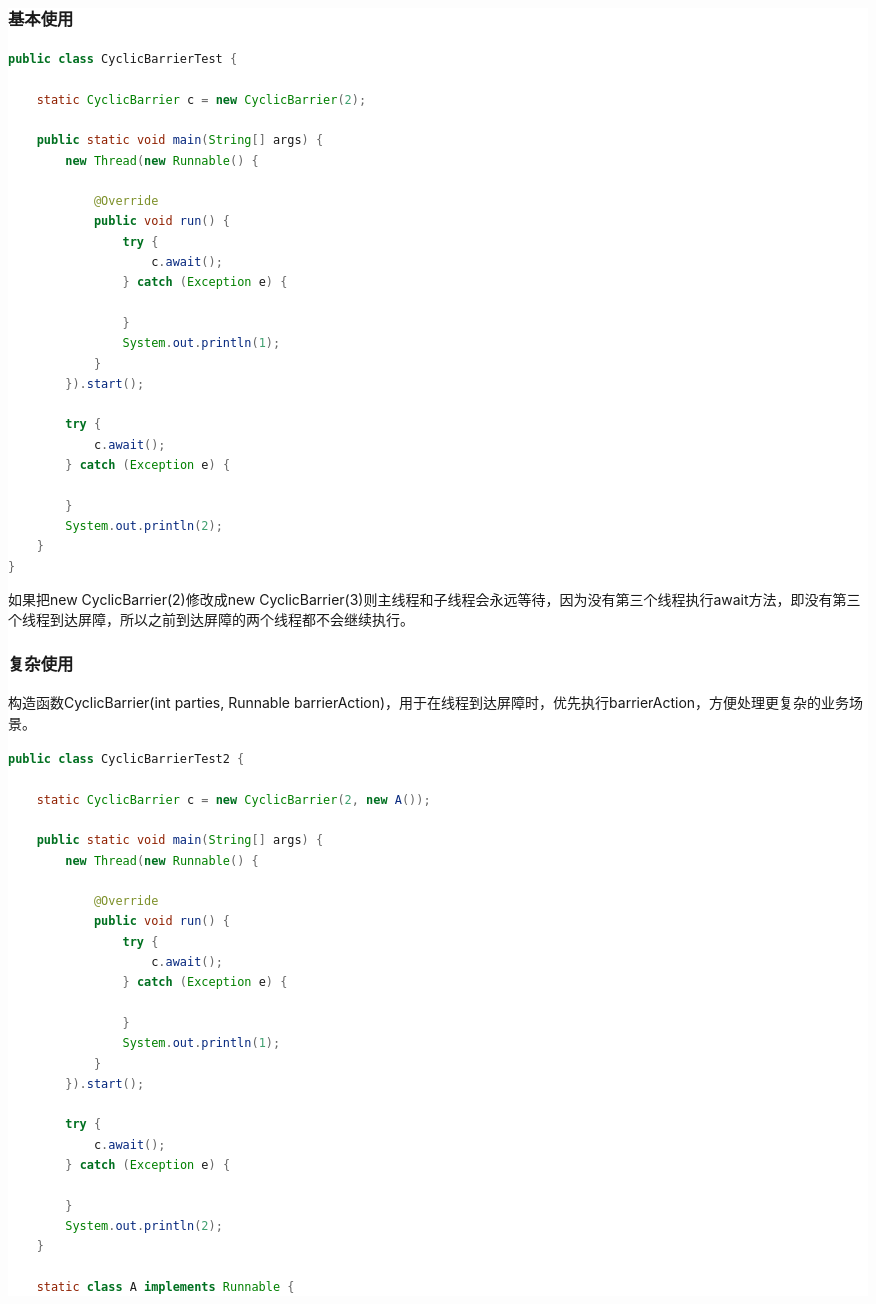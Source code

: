 ### 基本使用

```java
public class CyclicBarrierTest {

	static CyclicBarrier c = new CyclicBarrier(2);

	public static void main(String[] args) {
		new Thread(new Runnable() {

			@Override
			public void run() {
				try {
					c.await();
				} catch (Exception e) {

				}
				System.out.println(1);
			}
		}).start();

		try {
			c.await();
		} catch (Exception e) {

		}
		System.out.println(2);
	}
}
```

如果把new CyclicBarrier(2)修改成new CyclicBarrier(3)则主线程和子线程会永远等待，因为没有第三个线程执行await方法，即没有第三个线程到达屏障，所以之前到达屏障的两个线程都不会继续执行。

### 复杂使用
构造函数CyclicBarrier(int parties, Runnable barrierAction)，用于在线程到达屏障时，优先执行barrierAction，方便处理更复杂的业务场景。
```java
public class CyclicBarrierTest2 {

	static CyclicBarrier c = new CyclicBarrier(2, new A());

	public static void main(String[] args) {
		new Thread(new Runnable() {

			@Override
			public void run() {
				try {
					c.await();
				} catch (Exception e) {

				}
				System.out.println(1);
			}
		}).start();

		try {
			c.await();
		} catch (Exception e) {

		}
		System.out.println(2);
	}

	static class A implements Runnable {
```
